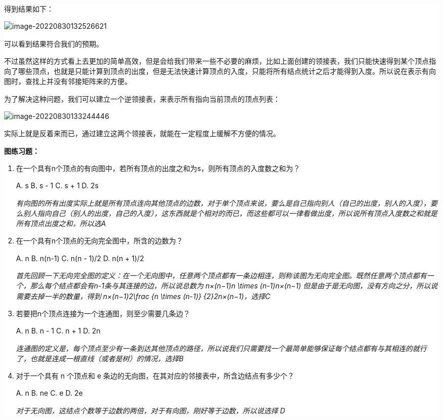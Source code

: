 得到结果如下：

![image-20220830132526621](https://image.itbaima.cn/markdown/2022/08/30/Colcf6k7hpIGTDt.png)

可以看到结果符合我们的预期。

不过虽然这样的方式看上去更加的简单高效，但是会给我们带来一些不必要的麻烦，比如上面创建的领接表，我们只能快速得到某个顶点指向了哪些顶点，也就是只能计算到顶点的出度，但是无法快速计算顶点的入度，只能将所有结点统计之后才能得到入度。所以说在表示有向图时，查找上并没有邻接矩阵来的方便。

为了解决这种问题，我们可以建立一个逆领接表，来表示所有指向当前顶点的顶点列表：

![image-20220830133244446](https://image.itbaima.cn/markdown/2022/08/30/YlAgIUmGdP2Ej3X.png)

实际上就是反着来而已，通过建立这两个领接表，就能在一定程度上缓解不方便的情况。

**图练习题：**

1. 在一个具有n个顶点的有向图中，若所有顶点的出度之和为s，则所有顶点的入度数之和为？

   A. s         B. s - 1           C. s + 1           D. 2s

   *有向图的所有出度实际上就是所有顶点连向其他顶点的边数，对于单个顶点来说，要么是自己指向别人（自己的出度，别人的入度），要么别人指向自己（别人的出度，自己的入度），这东西就是个相对的而已，而这些都可以一律看做出度，所以说所有顶点入度数之和就是所有顶点出度之和，所以选A*

2. 在一个具有n个顶点的无向完全图中，所含的边数为？

   A. n       B. n(n-1)         C. n(n - 1)/2         D. n(n + 1)/2

   *首先回顾一下无向完全图的定义：在一个无向图中，任意两个顶点都有一条边相连，则称该图为无向完全图。既然任意两个顶点都有一个，那么每个结点都会有n-1条与其连接的边，所以说总数为 n×(n−1)n \times (n-1)n×(n−1) 但是由于是无向图，没有方向之分，所以说需要去掉一半的数量，得到 n×(n−1)2\frac {n \times (n-1)} {2}2n×(n−1)，选择C*

3. 若要把n个顶点连接为一个连通图，则至少需要几条边？

   A. n         B. n - 1           C. n + 1           D. 2n

   *连通图的定义是，每个顶点至少有一条到达其他顶点的路径，所以说我们只需要找一个最简单能够保证每个结点都有与其相连的就行了，也就是连成一根直线（或者是树）的情况，选择B*

4. 对于一个具有 n 个顶点和 e 条边的无向图，在其对应的邻接表中，所含边结点有多少个？

   A. n         B. ne          C. e           D. 2e

   *对于无向图，这结点个数等于边数的两倍，对于有向图，刚好等于边数，所以说选择 D*




